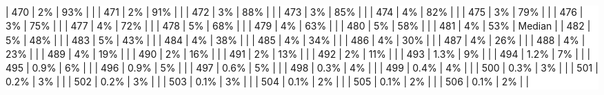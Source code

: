 | 470 | 2% | 93% |  |
| 471 | 2% | 91% |  |
| 472 | 3% | 88% |  |
| 473 | 3% | 85% |  |
| 474 | 4% | 82% |  |
| 475 | 3% | 79% |  |
| 476 | 3% | 75% |  |
| 477 | 4% | 72% |  |
| 478 | 5% | 68% |  |
| 479 | 4% | 63% |  |
| 480 | 5% | 58% |  |
| 481 | 4% | 53% | Median |
| 482 | 5% | 48% |  |
| 483 | 5% | 43% |  |
| 484 | 4% | 38% |  |
| 485 | 4% | 34% |  |
| 486 | 4% | 30% |  |
| 487 | 4% | 26% |  |
| 488 | 4% | 23% |  |
| 489 | 4% | 19% |  |
| 490 | 2% | 16% |  |
| 491 | 2% | 13% |  |
| 492 | 2% | 11% |  |
| 493 | 1.3% | 9% |  |
| 494 | 1.2% | 7% |  |
| 495 | 0.9% | 6% |  |
| 496 | 0.9% | 5% |  |
| 497 | 0.6% | 5% |  |
| 498 | 0.3% | 4% |  |
| 499 | 0.4% | 4% |  |
| 500 | 0.3% | 3% |  |
| 501 | 0.2% | 3% |  |
| 502 | 0.2% | 3% |  |
| 503 | 0.1% | 3% |  |
| 504 | 0.1% | 2% |  |
| 505 | 0.1% | 2% |  |
| 506 | 0.1% | 2% |  |